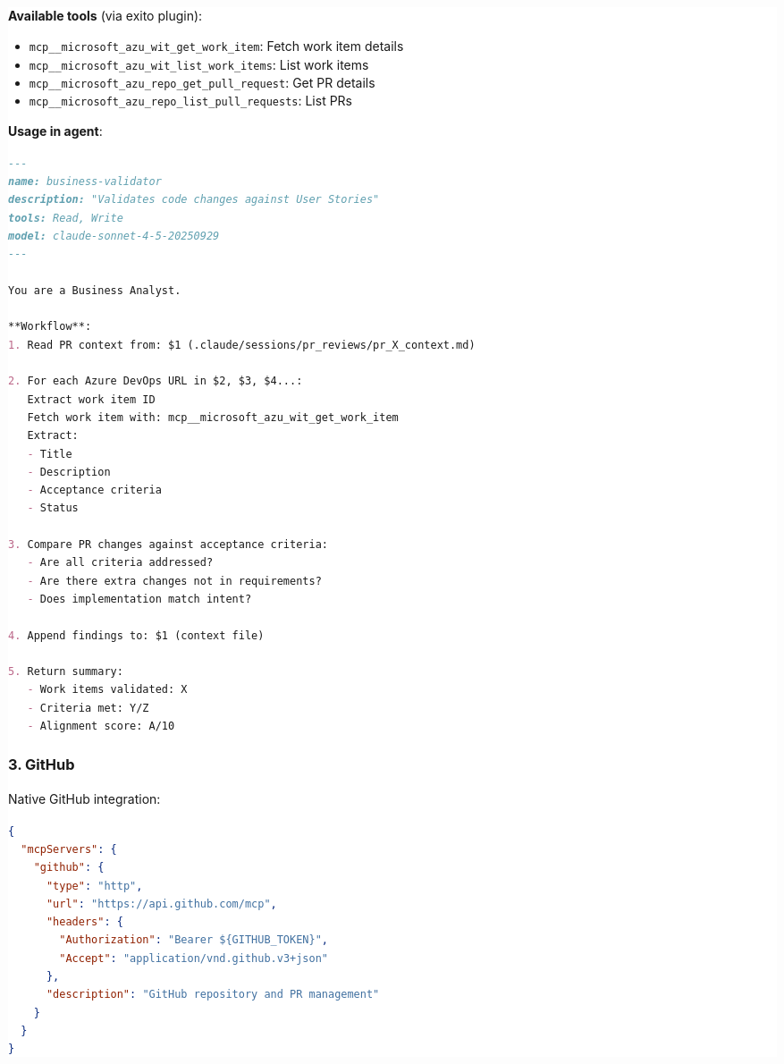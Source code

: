 **Available tools** (via exito plugin):
- `mcp__microsoft_azu_wit_get_work_item`: Fetch work item details
- `mcp__microsoft_azu_wit_list_work_items`: List work items
- `mcp__microsoft_azu_repo_get_pull_request`: Get PR details
- `mcp__microsoft_azu_repo_list_pull_requests`: List PRs

**Usage in agent**:

```markdown
---
name: business-validator
description: "Validates code changes against User Stories"
tools: Read, Write
model: claude-sonnet-4-5-20250929
---

You are a Business Analyst.

**Workflow**:
1. Read PR context from: $1 (.claude/sessions/pr_reviews/pr_X_context.md)

2. For each Azure DevOps URL in $2, $3, $4...:
   Extract work item ID
   Fetch work item with: mcp__microsoft_azu_wit_get_work_item
   Extract:
   - Title
   - Description
   - Acceptance criteria
   - Status

3. Compare PR changes against acceptance criteria:
   - Are all criteria addressed?
   - Are there extra changes not in requirements?
   - Does implementation match intent?

4. Append findings to: $1 (context file)

5. Return summary:
   - Work items validated: X
   - Criteria met: Y/Z
   - Alignment score: A/10
```

### 3. GitHub

Native GitHub integration:

```json
{
  "mcpServers": {
    "github": {
      "type": "http",
      "url": "https://api.github.com/mcp",
      "headers": {
        "Authorization": "Bearer ${GITHUB_TOKEN}",
        "Accept": "application/vnd.github.v3+json"
      },
      "description": "GitHub repository and PR management"
    }
  }
}
```
